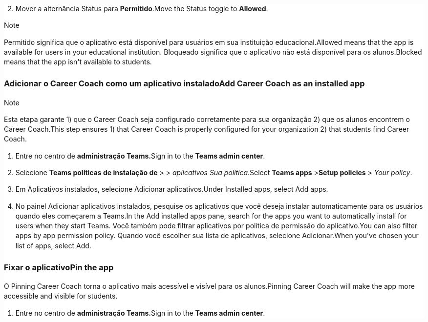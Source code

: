 2. <span data-ttu-id="c86ab-292">Mover a alternância Status para **Permitido**.</span><span class="sxs-lookup"><span data-stu-id="c86ab-292">Move the Status toggle to **Allowed**.</span></span>  

  > [!NOTE]
  > <span data-ttu-id="c86ab-293">Permitido significa que o aplicativo está disponível para usuários em sua instituição educacional.</span><span class="sxs-lookup"><span data-stu-id="c86ab-293">Allowed means that the app is available for users in your educational institution.</span></span> <span data-ttu-id="c86ab-294">Bloqueado significa que o aplicativo não está disponível para os alunos.</span><span class="sxs-lookup"><span data-stu-id="c86ab-294">Blocked means that the app isn't available to students.</span></span>

### <a name="add-career-coach-as-an-installed-app"></a><span data-ttu-id="c86ab-295">Adicionar o Career Coach como um aplicativo instalado</span><span class="sxs-lookup"><span data-stu-id="c86ab-295">Add Career Coach as an installed app</span></span>

> [!NOTE]
> <span data-ttu-id="c86ab-296">Esta etapa garante 1) que o Career Coach seja configurado corretamente para sua organização 2) que os alunos encontrem o Career Coach.</span><span class="sxs-lookup"><span data-stu-id="c86ab-296">This step ensures 1) that Career Coach is properly configured for your organization 2) that students find Career Coach.</span></span>

1. <span data-ttu-id="c86ab-297">Entre no centro de **administração Teams.**</span><span class="sxs-lookup"><span data-stu-id="c86ab-297">Sign in to the **Teams admin center**.</span></span>

2. <span data-ttu-id="c86ab-298">Selecione **Teams políticas de instalação de** &gt;  &gt; *aplicativos Sua política*.</span><span class="sxs-lookup"><span data-stu-id="c86ab-298">Select **Teams apps** &gt;**Setup policies** &gt; *Your policy*.</span></span> 

3. <span data-ttu-id="c86ab-299">Em Aplicativos instalados, selecione Adicionar aplicativos.</span><span class="sxs-lookup"><span data-stu-id="c86ab-299">Under Installed apps, select Add apps.</span></span>

4. <span data-ttu-id="c86ab-300">No painel Adicionar aplicativos instalados, pesquise os aplicativos que você deseja instalar automaticamente para os usuários quando eles começarem a Teams.</span><span class="sxs-lookup"><span data-stu-id="c86ab-300">In the Add installed apps pane, search for the apps you want to automatically install for users when they start Teams.</span></span> <span data-ttu-id="c86ab-301">Você também pode filtrar aplicativos por política de permissão do aplicativo.</span><span class="sxs-lookup"><span data-stu-id="c86ab-301">You can also filter apps by app permission policy.</span></span> <span data-ttu-id="c86ab-302">Quando você escolher sua lista de aplicativos, selecione Adicionar.</span><span class="sxs-lookup"><span data-stu-id="c86ab-302">When you've chosen your list of apps, select Add.</span></span>

### <a name="pin-the-app"></a><span data-ttu-id="c86ab-303">Fixar o aplicativo</span><span class="sxs-lookup"><span data-stu-id="c86ab-303">Pin the app</span></span>

<span data-ttu-id="c86ab-304">O Pinning Career Coach torna o aplicativo mais acessível e visível para os alunos.</span><span class="sxs-lookup"><span data-stu-id="c86ab-304">Pinning Career Coach will make the app more accessible and visible for students.</span></span>

1. <span data-ttu-id="c86ab-305">Entre no centro de **administração Teams.**</span><span class="sxs-lookup"><span data-stu-id="c86ab-305">Sign in to the **Teams admin center**.</span></span>
